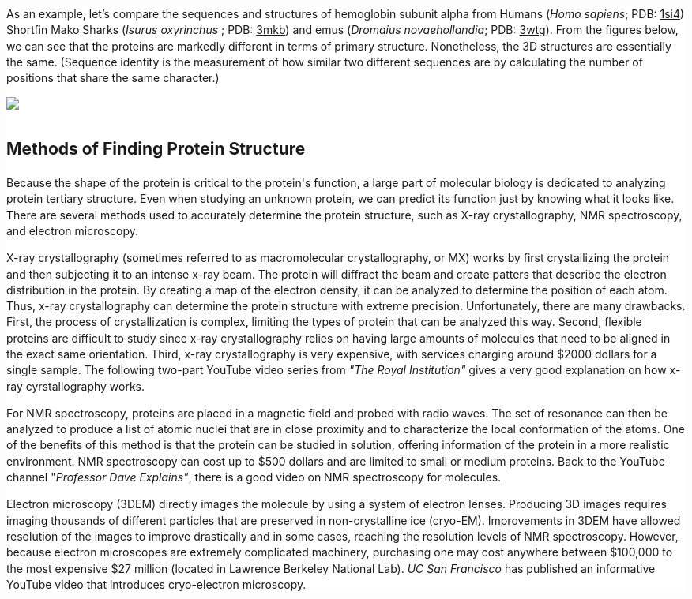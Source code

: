 As an example, let’s compare the sequences and structures of hemoglobin subunit alpha from Humans (*Homo sapiens*; PDB: <a href="https://www.rcsb.org/structure/1SI4" target="_blank">1si4</a>) Shortfin Mako Sharks (*Isurus oxyrinchus* ; PDB: <a href="https://www.rcsb.org/structure/3mkb" target="_blank">3mkb</a>) and emus (*Dromaius novaehollandia*; PDB: <a href="https://www.rcsb.org/structure/3wtg" target="_blank">3wtg</a>). From the figures below, we can see that the proteins are markedly different in terms of primary structure. Nonetheless, the 3D structures are essentially the same. (Sequence identity is the measurement of how similar two different sequences are by calculating the number of positions that share the same character.)

<img src="../_pages/coronavirus/files/SequenceStructureExample.png">

## Methods of Finding Protein Structure

Because the shape of the protein is critical to the protein's function, a large part of molecular biology is dedicated to analyzing protein tertiary structure. Even when studying an unknown protein, we can predict its function just by knowing what it looks like. There are several methods used to accurately determine the protein structure, such as X-ray crystallography, NMR spectroscopy, and electron microscopy. 

X-ray crystallography (sometimes referred to as macromolecular crystallography, or MX) works by first crystallizing the protein and then subjecting it to an intense x-ray beam. The protein will diffract the beam and create patters that describe the electron distribution in the protein. By creating a map of the electron density, it can be analyzed to determine the position of each atom. Thus, x-ray crystallography can determine the protein structure with extreme precision. Unfortunately, there are many drawbacks. First, the process of crystallization is complex, limiting the types of protein that can be analyzed this way. Second, flexible proteins are difficult to study since x-ray crystallography relies on having large amounts of molecules that need to be aligned in the exact same orientation. Third, x-ray crystallography is very expensive, with services charging around $2000 dollars for a single sample. The following two-part YouTube video series from *"The Royal Institution"* gives a very good explanation on how x-ray cyrstallography works.

<iframe width="640" height="360" src="https://www.youtube-nocookie.com/embed/gLsC4wlrR2A" frameborder="0" allowfullscreen></iframe>

<iframe width="640" height="360" src="https://www.youtube-nocookie.com/embed/WJKvDUo3KRk" frameborder="0" allowfullscreen></iframe>

For NMR spectroscopy, proteins are placed in a magnetic field and probed with radio waves. The set of resonance can then be analyzed to produce a list of atomic nuclei that are in close proximity and to characterize the local conformation of the atoms. One of the benefits of this method is that the protein can be studied in solution, offering information of the protein in a more realistic environment. NMR spectroscopy can cost up to $500 dollars and are limited to small or medium proteins. Back to the YouTube channel "*Professor Dave Explains"*, there is a good video on NMR spectroscopy for molecules.

<iframe width="640" height="360" src="https://www.youtube-nocookie.com/embed/SBir5wUS3Bo?start=10" frameborder="0" allowfullscreen></iframe>

Electron microscopy (3DEM) directly images the molecule by using a system of electron lenses. Producing 3D images requires imaging thousands of different particles that are preserved in non-crystalline ice (cryo-EM). Improvements in 3DEM have allowed resolution of the images to improve drastically and in some cases, reaching the resolution levels of NMR spectroscopy. However, because electron microscopes are extremely complicated machinery, purchasing one may cost anywhere between $100,000 to the most expensive $27 million (located in Lawrence Berkeley National Lab). *UC San Francisco* has published an informative YouTube video that introduces cryo-electron microscopy.
